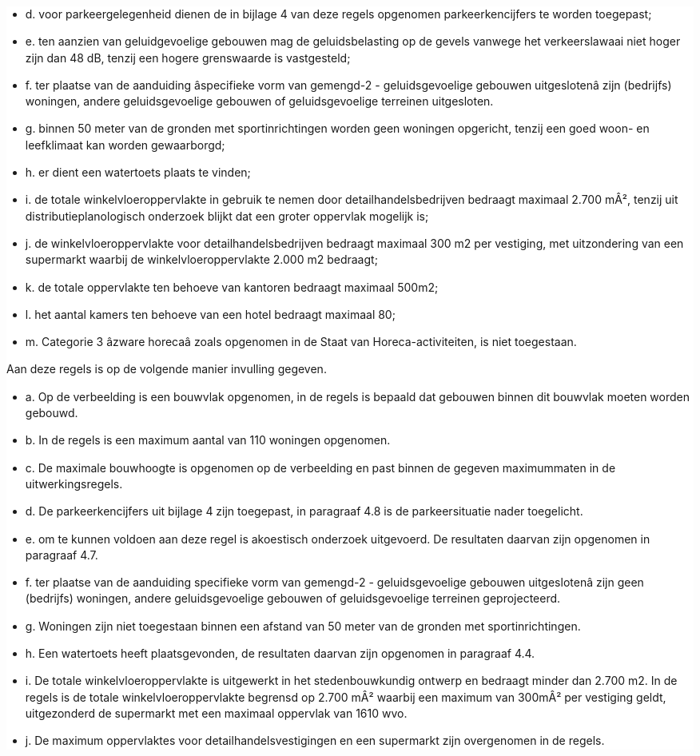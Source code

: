 * d. voor parkeergelegenheid dienen de in bijlage 4 van deze regels opgenomen parkeerkencijfers te worden toegepast;

* e. ten aanzien van geluidgevoelige gebouwen mag de geluidsbelasting op de gevels vanwege het verkeerslawaai niet hoger zijn dan 48 dB, tenzij een hogere grenswaarde is vastgesteld;

* f. ter plaatse van de aanduiding âspecifieke vorm van gemengd\-2 \- geluidsgevoelige gebouwen uitgeslotenâ zijn (bedrijfs) woningen, andere geluidsgevoelige gebouwen of geluidsgevoelige terreinen uitgesloten.

* g. binnen 50 meter van de gronden met sportinrichtingen worden geen woningen opgericht, tenzij een goed woon\- en leefklimaat kan worden gewaarborgd;

* h. er dient een watertoets plaats te vinden;

* i. de totale winkelvloeroppervlakte in gebruik te nemen door detailhandelsbedrijven bedraagt maximaal 2\.700 mÂ², tenzij uit distributieplanologisch onderzoek blijkt dat een groter oppervlak mogelijk is;

* j. de winkelvloeroppervlakte voor detailhandelsbedrijven bedraagt maximaal 300 m2 per vestiging, met uitzondering van een supermarkt waarbij de winkelvloeroppervlakte 2\.000 m2 bedraagt;

* k. de totale oppervlakte ten behoeve van kantoren bedraagt maximaal 500m2;

* l. het aantal kamers ten behoeve van een hotel bedraagt maximaal 80;

* m. Categorie 3 âzware horecaâ zoals opgenomen in de Staat van Horeca\-activiteiten, is niet toegestaan.

Aan deze regels is op de volgende manier invulling gegeven.

* a. Op de verbeelding is een bouwvlak opgenomen, in de regels is bepaald dat gebouwen binnen dit bouwvlak moeten worden gebouwd.

* b. In de regels is een maximum aantal van 110 woningen opgenomen.

* c. De maximale bouwhoogte is opgenomen op de verbeelding en past binnen de gegeven maximummaten in de uitwerkingsregels.

* d. De parkeerkencijfers uit bijlage 4 zijn toegepast, in paragraaf 4\.8 is de parkeersituatie nader toegelicht.

* e. om te kunnen voldoen aan deze regel is akoestisch onderzoek uitgevoerd. De resultaten daarvan zijn opgenomen in paragraaf 4\.7.

* f. ter plaatse van de aanduiding specifieke vorm van gemengd\-2 \- geluidsgevoelige gebouwen uitgeslotenâ zijn geen (bedrijfs) woningen, andere geluidsgevoelige gebouwen of geluidsgevoelige terreinen geprojecteerd.

* g. Woningen zijn niet toegestaan binnen een afstand van 50 meter van de gronden met sportinrichtingen.

* h. Een watertoets heeft plaatsgevonden, de resultaten daarvan zijn opgenomen in paragraaf 4\.4.

* i. De totale winkelvloeroppervlakte is uitgewerkt in het stedenbouwkundig ontwerp en bedraagt minder dan 2\.700 m2\. In de regels is de totale winkelvloeroppervlakte begrensd op 2\.700 mÂ² waarbij een maximum van 300mÂ² per vestiging geldt, uitgezonderd de supermarkt met een maximaal oppervlak van 1610 wvo.

* j. De maximum oppervlaktes voor detailhandelsvestigingen en een supermarkt zijn overgenomen in de regels.
